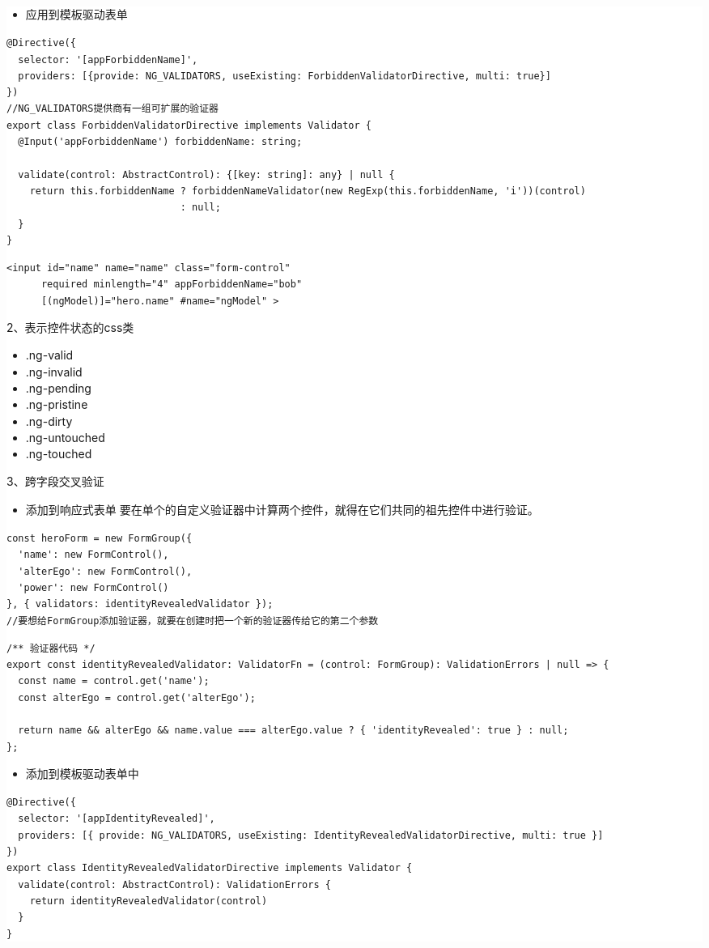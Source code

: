 ```
```
* 应用到模板驱动表单
```
@Directive({
  selector: '[appForbiddenName]',
  providers: [{provide: NG_VALIDATORS, useExisting: ForbiddenValidatorDirective, multi: true}]
})
//NG_VALIDATORS提供商有一组可扩展的验证器
export class ForbiddenValidatorDirective implements Validator {
  @Input('appForbiddenName') forbiddenName: string;

  validate(control: AbstractControl): {[key: string]: any} | null {
    return this.forbiddenName ? forbiddenNameValidator(new RegExp(this.forbiddenName, 'i'))(control)
                              : null;
  }
}
```
```
<input id="name" name="name" class="form-control"
      required minlength="4" appForbiddenName="bob"
      [(ngModel)]="hero.name" #name="ngModel" >
```
2、表示控件状态的css类
* .ng-valid
* .ng-invalid
* .ng-pending
* .ng-pristine
* .ng-dirty
* .ng-untouched
* .ng-touched

3、跨字段交叉验证
* 添加到响应式表单
要在单个的自定义验证器中计算两个控件，就得在它们共同的祖先控件中进行验证。
```
const heroForm = new FormGroup({
  'name': new FormControl(),
  'alterEgo': new FormControl(),
  'power': new FormControl()
}, { validators: identityRevealedValidator });
//要想给FormGroup添加验证器，就要在创建时把一个新的验证器传给它的第二个参数
```
```
/** 验证器代码 */
export const identityRevealedValidator: ValidatorFn = (control: FormGroup): ValidationErrors | null => {
  const name = control.get('name');
  const alterEgo = control.get('alterEgo');

  return name && alterEgo && name.value === alterEgo.value ? { 'identityRevealed': true } : null;
};
```
* 添加到模板驱动表单中
```
@Directive({
  selector: '[appIdentityRevealed]',
  providers: [{ provide: NG_VALIDATORS, useExisting: IdentityRevealedValidatorDirective, multi: true }]
})
export class IdentityRevealedValidatorDirective implements Validator {
  validate(control: AbstractControl): ValidationErrors {
    return identityRevealedValidator(control)
  }
}
```